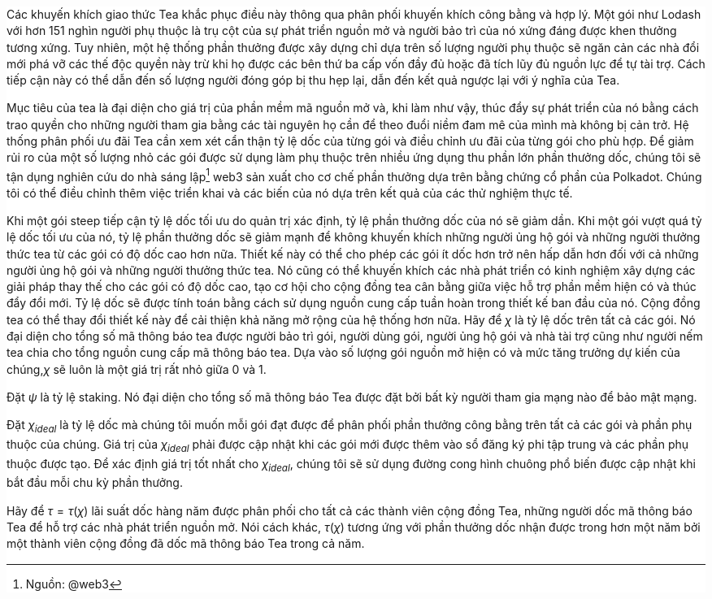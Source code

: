 Các khuyến khích giao thức Tea khắc phục điều này thông qua phân phối khuyến khích công bằng và hợp lý. 
Một gói như Lodash với hơn 151 nghìn người phụ thuộc là trụ cột của sự phát triển nguồn mở và người bảo trì của nó xứng đáng được khen thưởng tương xứng. 
Tuy nhiên, một hệ thống phần thưởng được xây dựng chỉ dựa trên số lượng người phụ thuộc sẽ ngăn cản các nhà đổi mới phá vỡ các thế độc quyền này trừ khi họ được các bên thứ ba cấp vốn đầy đủ hoặc đã tích lũy đủ nguồn lực để tự tài trợ. 
Cách tiếp cận này có thể dẫn đến số lượng người đóng góp bị thu hẹp lại, dẫn đến kết quả ngược lại với ý nghĩa của Tea.

Mục tiêu của tea là đại diện cho giá trị của phần mềm mã nguồn mở và, khi làm như vậy, thúc đẩy sự phát triển của nó bằng cách trao quyền cho những người tham gia bằng các tài nguyên họ cần để theo đuổi niềm đam mê của mình mà không bị cản trở. 
Hệ thống phân phối ưu đãi Tea cần xem xét cẩn thận tỷ lệ dốc của từng gói và điều chỉnh ưu đãi của từng gói cho phù hợp. 
Để giảm rủi ro của một số lượng nhỏ các gói được sử dụng làm phụ thuộc trên nhiều ứng dụng thu phần lớn phần thưởng dốc, chúng tôi sẽ tận dụng nghiên cứu do nhà sáng lập[^19] web3 sản xuất cho cơ chế phần thưởng dựa trên bằng chứng cổ phần của Polkadot. 
Chúng tôi có thể điều chỉnh thêm việc triển khai và các biến của nó dựa trên kết quả của các thử nghiệm thực tế.

Khi một gói steep tiếp cận tỷ lệ dốc tối ưu do quản trị xác định, tỷ lệ phần thưởng dốc của nó sẽ giảm dần. 
Khi một gói vượt quá tỷ lệ dốc tối ưu của nó, tỷ lệ phần thưởng dốc sẽ giảm mạnh để không khuyến khích những người ủng hộ gói và những người thưởng thức tea từ các gói có độ dốc cao hơn nữa. 
Thiết kế này có thể cho phép các gói ít dốc hơn trở nên hấp dẫn hơn đối với cả những người ủng hộ gói và những người thưởng thức tea. 
Nó cũng có thể khuyến khích các nhà phát triển có kinh nghiệm xây dựng các giải pháp thay thế cho các gói có độ dốc cao, tạo cơ hội cho cộng đồng tea cân bằng giữa việc hỗ trợ phần mềm hiện có và thúc đẩy đổi mới. 
Tỷ lệ dốc sẽ được tính toán bằng cách sử dụng nguồn cung cấp tuần hoàn trong thiết kế ban đầu của nó. 
Cộng đồng tea có thể thay đổi thiết kế này để cải thiện khả năng mở rộng của hệ thống hơn nữa. 
Hãy để $\chi$ là tỷ lệ dốc trên tất cả các gói. 
Nó đại diện cho tổng số mã thông báo tea được người bảo trì gói, người dùng gói, người ủng hộ gói và nhà tài trợ cũng như người nếm tea chia cho tổng nguồn cung cấp mã thông báo tea. 
Dựa vào số lượng gói nguồn mở hiện có và mức tăng trưởng dự kiến của chúng,$\chi$ sẽ luôn là một giá trị rất nhỏ giữa $0$ và $1$.

Đặt $\psi$ là tỷ lệ staking. 
Nó đại diện cho tổng số mã thông báo Tea được đặt bởi bất kỳ người tham gia mạng nào để bảo mật mạng.

Đặt $\chi_{ideal}$ là tỷ lệ dốc mà chúng tôi muốn mỗi gói đạt được để phân phối phần thưởng công bằng trên tất cả các gói và phần phụ thuộc của chúng. 
Giá trị của $\chi_{ideal}$ phải được cập nhật khi các gói mới được thêm vào sổ đăng ký phi tập trung và các phần phụ thuộc được tạo. 
Để xác định giá trị tốt nhất cho $\chi_{ideal}$, chúng tôi sẽ sử dụng đường cong hình chuông phổ biến được cập nhật khi bắt đầu mỗi chu kỳ phần thưởng.

Hãy để  $\tau = \tau(\chi)$ lãi suất dốc hàng năm được phân phối cho tất cả các thành viên cộng đồng Tea, những người dốc mã thông báo Tea để hỗ trợ các nhà phát triển nguồn mở. 
Nói cách khác, $\tau(\chi)$ tương ứng với phần thưởng dốc nhận được trong hơn một năm bởi một thành viên cộng đồng đã dốc mã thông báo Tea trong cả năm.


[^src]: Xem thêm: @sources
[^cc]: Xem thêm: @cc
[^1]: Nguồn: @nist
[^2]: Nguồn: @reuters
[^3]: Nguồn: @x
[^4]: Xem thêm: @w3
[^5]: Nguồn: @theregister
[^6]: Nguồn: @fossa
[^7]: Nguồn: @lunasec
[^8]: Nguồn: @github
[^npmjsCrossenv]: Nguồn: @npmjsCrossenv
[^9]: Nguồn: @zdnet
[^10]: Nguồn: @threatpost
[^11]: Nguồn: @fbi
[^12]: Nguồn: @europol
[^13]: Nguồn: @medium
[^14]: Xem thêm: @semver
[^15]: Nguồn: @npmjsLodash
[^16]: Nguồn: @npmjsChalk
[^17]: Nguồn: @npmjsLogFourjs
[^18]: Nguồn: @arxiv
[^19]: Nguồn: @web3